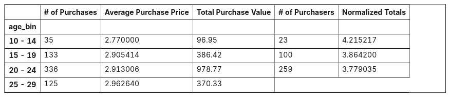 


<div>
<style>
    .dataframe thead tr:only-child th {
        text-align: right;
    }

    .dataframe thead th {
        text-align: left;
    }

    .dataframe tbody tr th {
        vertical-align: top;
    }
</style>
<table border="1" class="dataframe">
  <thead>
    <tr style="text-align: right;">
      <th></th>
      <th># of Purchases</th>
      <th>Average Purchase Price</th>
      <th>Total Purchase Value</th>
      <th># of Purchasers</th>
      <th>Normalized Totals</th>
    </tr>
    <tr>
      <th>age_bin</th>
      <th></th>
      <th></th>
      <th></th>
      <th></th>
      <th></th>
    </tr>
  </thead>
  <tbody>
    <tr>
      <th>10 - 14</th>
      <td>35</td>
      <td>2.770000</td>
      <td>96.95</td>
      <td>23</td>
      <td>4.215217</td>
    </tr>
    <tr>
      <th>15 - 19</th>
      <td>133</td>
      <td>2.905414</td>
      <td>386.42</td>
      <td>100</td>
      <td>3.864200</td>
    </tr>
    <tr>
      <th>20 - 24</th>
      <td>336</td>
      <td>2.913006</td>
      <td>978.77</td>
      <td>259</td>
      <td>3.779035</td>
    </tr>
    <tr>
      <th>25 - 29</th>
      <td>125</td>
      <td>2.962640</td>
      <td>370.33</td>